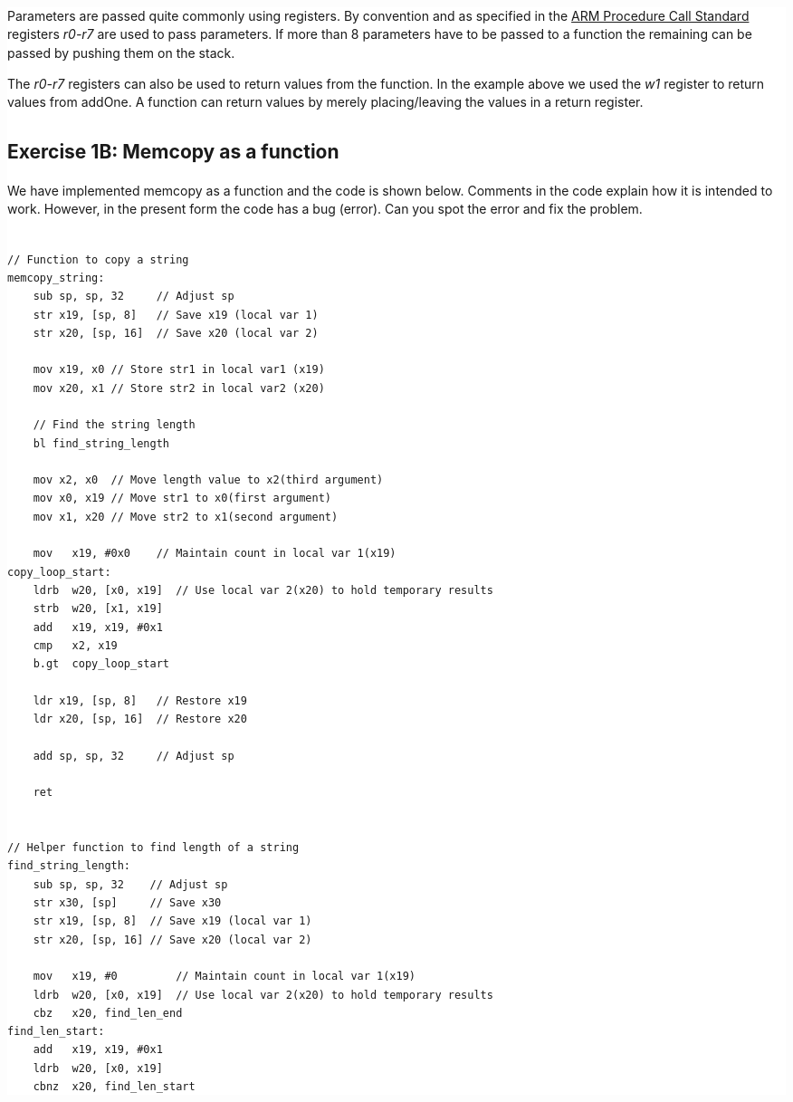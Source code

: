 Parameters are passed quite commonly using registers. By convention and as specified in the [ARM Procedure Call Standard](https://github.com/ARM-software/abi-aa/releases) registers *r0-r7* are used to pass parameters. If more than 8 parameters have to be passed to a function the remaining can be passed by pushing them on the stack.

The *r0-r7* registers can also be used to return values from the function. In the example above we used the *w1* register to return values from addOne. A function can return values by merely placing/leaving the values in a return register.

## Exercise 1B: Memcopy as a function

We have implemented memcopy as a function and the code is shown below.
Comments in the code explain how it is intended to work. However, in the present form the code has a bug (error). Can you spot the error and fix the problem.


```armasm

// Function to copy a string
memcopy_string:
    sub sp, sp, 32     // Adjust sp
    str x19, [sp, 8]   // Save x19 (local var 1)
    str x20, [sp, 16]  // Save x20 (local var 2)

    mov x19, x0 // Store str1 in local var1 (x19)
    mov x20, x1 // Store str2 in local var2 (x20)

    // Find the string length
    bl find_string_length

    mov x2, x0  // Move length value to x2(third argument)
    mov x0, x19 // Move str1 to x0(first argument)
    mov x1, x20 // Move str2 to x1(second argument)

    mov	  x19, #0x0    // Maintain count in local var 1(x19)
copy_loop_start:
    ldrb  w20, [x0, x19]  // Use local var 2(x20) to hold temporary results
    strb  w20, [x1, x19]
    add	  x19, x19, #0x1
    cmp	  x2, x19
    b.gt  copy_loop_start

    ldr x19, [sp, 8]   // Restore x19
    ldr x20, [sp, 16]  // Restore x20

    add sp, sp, 32     // Adjust sp

    ret


// Helper function to find length of a string
find_string_length:
    sub sp, sp, 32    // Adjust sp
    str x30, [sp]     // Save x30
    str x19, [sp, 8]  // Save x19 (local var 1)
    str x20, [sp, 16] // Save x20 (local var 2)

    mov   x19, #0         // Maintain count in local var 1(x19)
    ldrb  w20, [x0, x19]  // Use local var 2(x20) to hold temporary results
    cbz   x20, find_len_end
find_len_start:
    add   x19, x19, #0x1
    ldrb  w20, [x0, x19]
    cbnz  x20, find_len_start

```